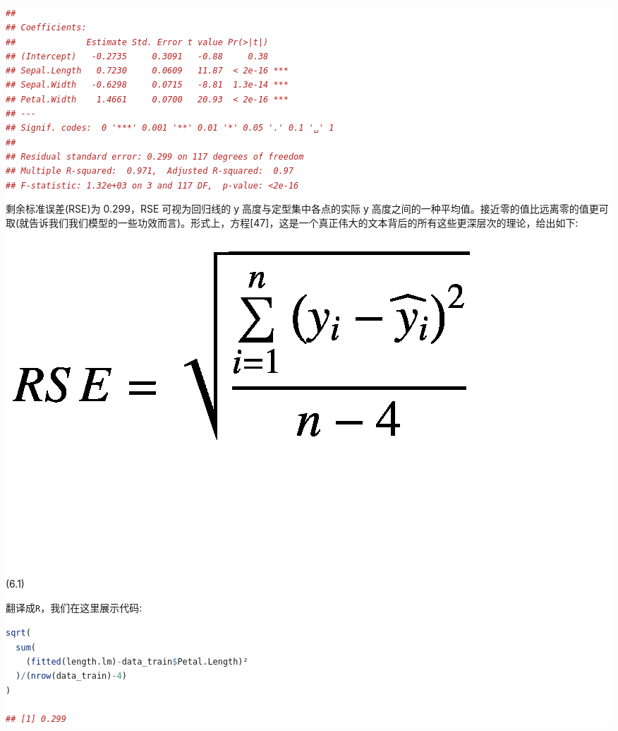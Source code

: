 ```r
##
## Coefficients:
##              Estimate Std. Error t value Pr(>|t|)
## (Intercept)   -0.2735     0.3091   -0.88     0.38
## Sepal.Length   0.7230     0.0609   11.87  < 2e-16 ***
## Sepal.Width   -0.6298     0.0715   -8.81  1.3e-14 ***
## Petal.Width    1.4661     0.0700   20.93  < 2e-16 ***
## ---
## Signif. codes:  0 '***' 0.001 '**' 0.01 '*' 0.05 '.' 0.1 '␣' 1
##
## Residual standard error: 0.299 on 117 degrees of freedom
## Multiple R-squared:  0.971,  Adjusted R-squared:  0.97
## F-statistic: 1.32e+03 on 3 and 117 DF,  p-value: <2e-16

```

剩余标准误差(RSE)为 0.299，RSE 可视为回归线的 y 高度与定型集中各点的实际 y 高度之间的一种平均值。接近零的值比远离零的值更可取(就告诉我们我们模型的一些功效而言)。形式上，方程[47]，这是一个真正伟大的文本背后的所有这些更深层次的理论，给出如下:

![$$ RSE=\sqrt{\frac{\sum \limits_{i=1}^n{\left({y}_i-{\widehat{y}}_i\right)}²}{n-4}} $$](img/439480_1_En_6_Chapter_TeX_Equ1.png)

(6.1)

翻译成`R`，我们在这里展示代码:

```r
sqrt(
  sum(
    (fitted(length.lm)-data_train$Petal.Length)²
  )/(nrow(data_train)-4)
)

## [1] 0.299

```
